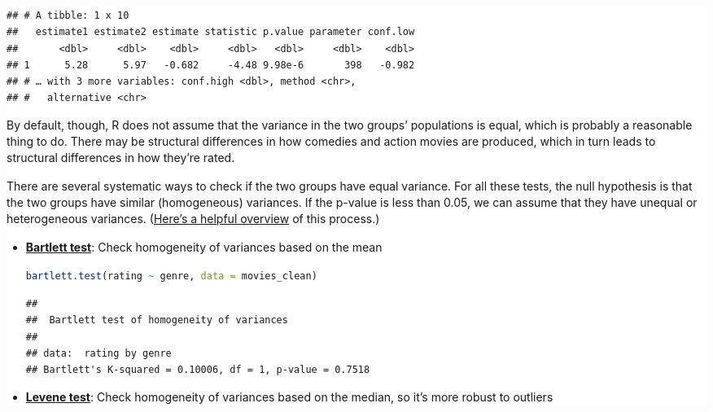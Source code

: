     ## # A tibble: 1 x 10
    ##   estimate1 estimate2 estimate statistic p.value parameter conf.low
    ##       <dbl>     <dbl>    <dbl>     <dbl>   <dbl>     <dbl>    <dbl>
    ## 1      5.28      5.97   -0.682     -4.48 9.98e-6       398   -0.982
    ## # … with 3 more variables: conf.high <dbl>, method <chr>,
    ## #   alternative <chr>

By default, though, R does not assume that the variance in the two
groups’ populations is equal, which is probably a reasonable thing to
do. There may be structural differences in how comedies and action
movies are produced, which in turn leads to structural differences in
how they’re rated.

There are several systematic ways to check if the two groups have equal
variance. For all these tests, the null hypothesis is that the two
groups have similar (homogeneous) variances. If the p-value is less than
0.05, we can assume that they have unequal or heterogeneous variances.
([Here’s a helpful
overview](https://statistic-on-air.blogspot.com/2009/07/analysis-of-variance-anova-for-multiple.html)
of this process.)

  - [**Bartlett
    test**](https://en.wikipedia.org/wiki/Bartlett%27s_test): Check
    homogeneity of variances based on the mean
    
    ``` r
    bartlett.test(rating ~ genre, data = movies_clean)
    ```
    
        ## 
        ##  Bartlett test of homogeneity of variances
        ## 
        ## data:  rating by genre
        ## Bartlett's K-squared = 0.10006, df = 1, p-value = 0.7518

  - [**Levene test**](https://en.wikipedia.org/wiki/Levene%27s_test):
    Check homogeneity of variances based on the median, so it’s more
    robust to outliers
    